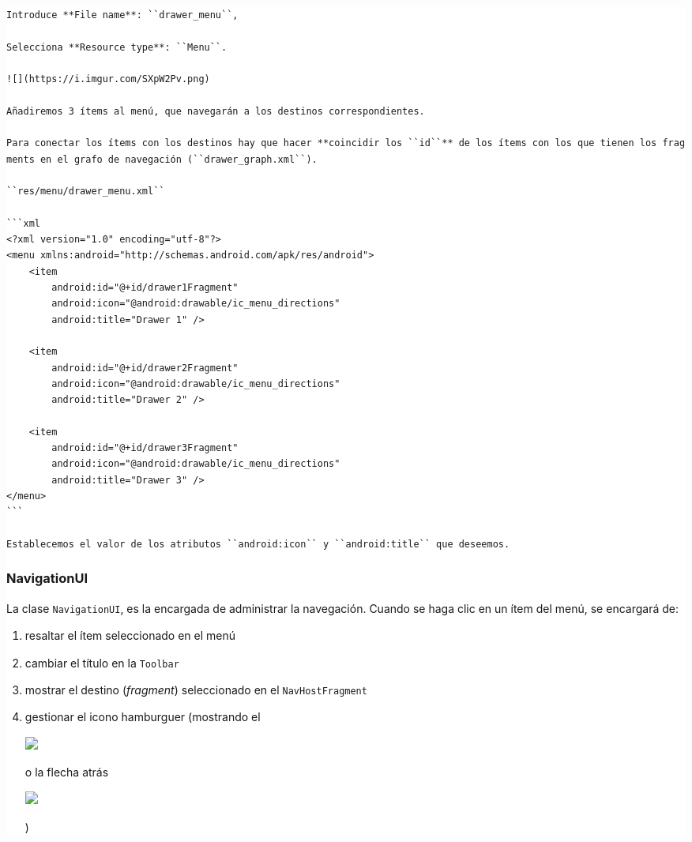     Introduce **File name**: ``drawer_menu``,
    
    Selecciona **Resource type**: ``Menu``.
    
    ![](https://i.imgur.com/SXpW2Pv.png)
    
    Añadiremos 3 ítems al menú, que navegarán a los destinos correspondientes.
    
    Para conectar los ítems con los destinos hay que hacer **coincidir los ``id``** de los ítems con los que tienen los fragments en el grafo de navegación (``drawer_graph.xml``).
    
    ``res/menu/drawer_menu.xml`` 
    
    ```xml
    <?xml version="1.0" encoding="utf-8"?>
    <menu xmlns:android="http://schemas.android.com/apk/res/android">
        <item
            android:id="@+id/drawer1Fragment"
            android:icon="@android:drawable/ic_menu_directions"
            android:title="Drawer 1" />

        <item
            android:id="@+id/drawer2Fragment"
            android:icon="@android:drawable/ic_menu_directions"
            android:title="Drawer 2" />

        <item
            android:id="@+id/drawer3Fragment"
            android:icon="@android:drawable/ic_menu_directions"
            android:title="Drawer 3" />
    </menu>
    ```
    
    Establecemos el valor de los atributos ``android:icon`` y ``android:title`` que deseemos.
    

### NavigationUI

La clase ``NavigationUI``, es la encargada de administrar la navegación. Cuando se haga clic en un ítem del menú, se encargará de:

1.  resaltar el ítem seleccionado en el menú
    
2.  cambiar el título en la ``Toolbar``
    
3.  mostrar el destino (_fragment_) seleccionado en el ``NavHostFragment``
    
4.  gestionar el icono hamburguer (mostrando el 
    
    ![](https://i.imgur.com/jAjWSt5.png) 
    
    o la flecha atrás 
    
    ![](https://i.imgur.com/XooPU9f.png)
    
    )
    
